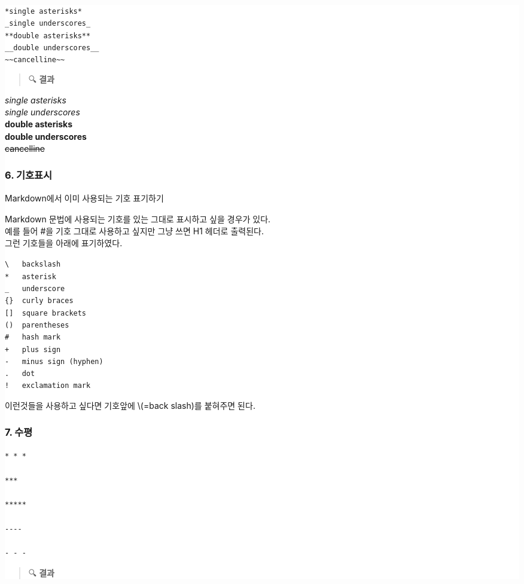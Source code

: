 ~~~
*single asterisks*  
_single underscores_  
**double asterisks**  
__double underscores__  
~~cancelline~~  
~~~

> 🔍 **결과**

*single asterisks*  
_single underscores_  
**double asterisks**  
__double underscores__  
~~cancelline~~  

### 6. 기호표시

Markdown에서 이미 사용되는 기호 표기하기

Markdown 문법에 사용되는 기호를 있는 그대로 표시하고 싶을 경우가 있다.  
예를 들어 \#을 기호 그대로 사용하고 싶지만 그냥 쓰면 H1 헤더로 출력된다.  
그런 기호들을 아래에 표기하였다.

~~~
\   backslash
*   asterisk
_   underscore
{}  curly braces
[]  square brackets
()  parentheses
#   hash mark
+   plus sign
-   minus sign (hyphen)
.   dot
!   exclamation mark
~~~

이런것들을 사용하고 싶다면 기호앞에 \\(=back slash)를 붙혀주면 된다.  


### 7. 수평

~~~
* * *

***

*****

----

- - -
~~~

> 🔍 **결과**
